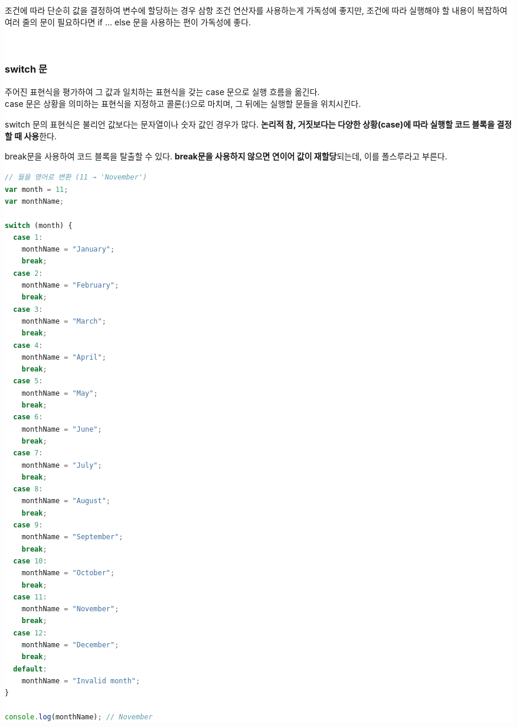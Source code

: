 조건에 따라 단순히 값을 결정하여 변수에 할당하는 경우 삼항 조건 연산자를 사용하는게 가독성에 좋지만, 조건에 따라 실행해야 할 내용이 복잡하여 여러 줄의 문이 필요하다면 if … else 문을 사용하는 편이 가독성에 좋다.

<br/>

### switch 문

주어진 표현식을 평가하여 그 값과 일치하는 표현식을 갖는 case 문으로 실행 흐름을 옮긴다.  
case 문은 상황을 의미하는 표현식을 지정하고 콜론(:)으로 마치며, 그 뒤에는 실행할 문들을 위치시킨다.

switch 문의 표현식은 불리언 값보다는 문자열이나 숫자 값인 경우가 많다. **논리적 참, 거짓보다는 다양한 상황(case)에 따라 실행할 코드 블록을 결정할 때 사용**한다.

break문을 사용하여 코드 블록을 탈출할 수 있다. **break문을 사용하지 않으면 연이어 값이 재할당**되는데, 이를 폴스루라고 부른다.

```jsx
// 월을 영어로 변환 (11 → 'November')
var month = 11;
var monthName;

switch (month) {
  case 1:
    monthName = "January";
    break;
  case 2:
    monthName = "February";
    break;
  case 3:
    monthName = "March";
    break;
  case 4:
    monthName = "April";
    break;
  case 5:
    monthName = "May";
    break;
  case 6:
    monthName = "June";
    break;
  case 7:
    monthName = "July";
    break;
  case 8:
    monthName = "August";
    break;
  case 9:
    monthName = "September";
    break;
  case 10:
    monthName = "October";
    break;
  case 11:
    monthName = "November";
    break;
  case 12:
    monthName = "December";
    break;
  default:
    monthName = "Invalid month";
}

console.log(monthName); // November
```
